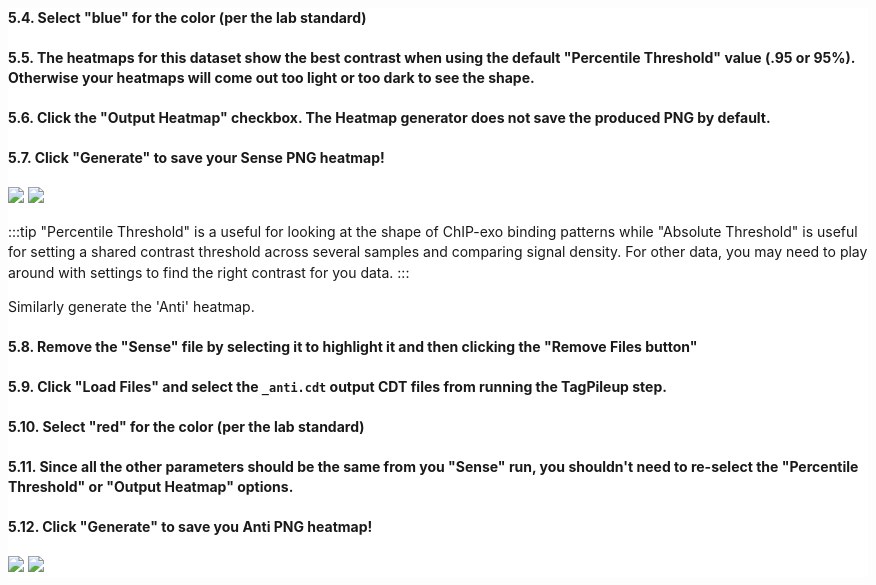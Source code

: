 #### 5.4. Select "blue" for the color (per the lab standard)

#### 5.5. The heatmaps for this dataset show the best contrast when using the default "Percentile Threshold" value (.95 or 95%).  Otherwise your heatmaps will come out too light or too dark to see the shape.

#### 5.6. Click the "Output Heatmap" checkbox. The Heatmap generator does not save the produced PNG by default.

#### 5.7. Click "Generate" to save your Sense PNG heatmap!

<div class="tutorial-img-flow-container">
  <img src={require('./img/gui-heatmap-sense.png').default} style={{width:40+'%',}}/>
  <i class="fa-solid fa-arrow-right fa-lg"></i>
  <img src={require('./img/gui-heatmap-sense-out.png').default} style={{width:40+'%',}}/>
</div>


:::tip
"Percentile Threshold" is a useful for looking at the shape of ChIP-exo binding patterns while "Absolute Threshold" is useful for setting a shared contrast threshold across several samples and comparing signal density. For other data, you may need to play around with settings to find the right contrast for you data.
:::


Similarly generate the 'Anti' heatmap.

#### 5.8. Remove the "Sense" file by selecting it to highlight it and then clicking the "Remove Files button"

#### 5.9. Click "Load Files" and select the `_anti.cdt` output CDT files from running the TagPileup step.

#### 5.10. Select "red" for the color (per the lab standard)

#### 5.11. Since all the other parameters should be the same from you "Sense" run, you shouldn't need to re-select the "Percentile Threshold" or "Output Heatmap" options.

#### 5.12. Click "Generate" to save you Anti PNG heatmap!

<div class="tutorial-img-flow-container">
  <img src={require('./img/gui-heatmap-anti.png').default} style={{width:40+'%',}}/>
  <i class="fa-solid fa-arrow-right fa-lg"></i>
  <img src={require('./img/gui-heatmap-anti-out.png').default} style={{width:40+'%',}}/>
</div>

